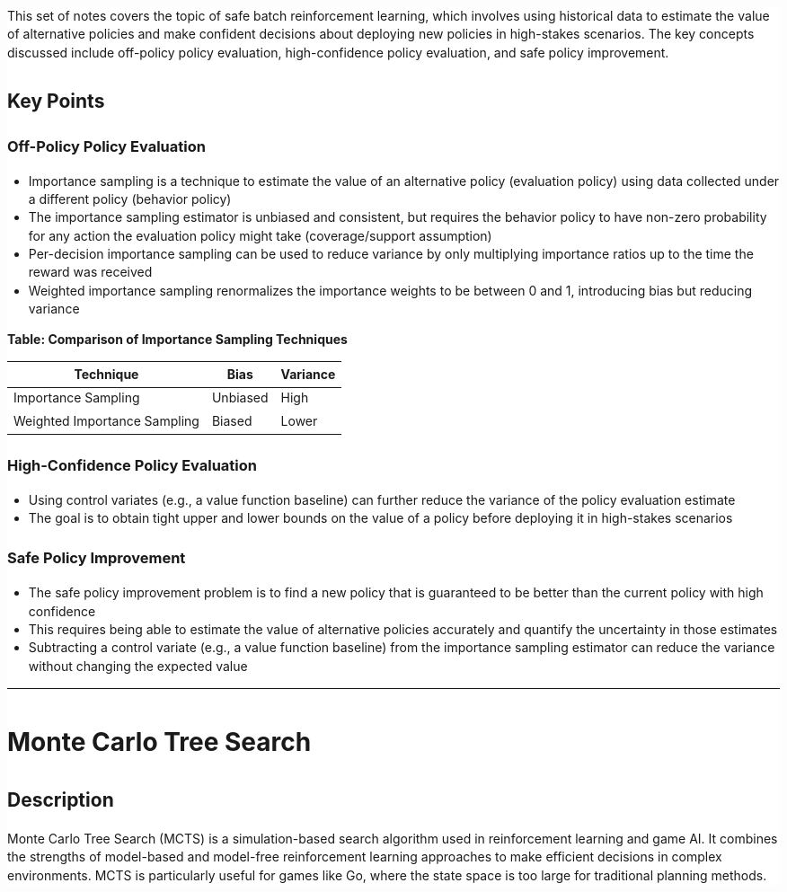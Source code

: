 This set of notes covers the topic of safe batch reinforcement learning, which involves using historical data to estimate the value of alternative policies and make confident decisions about deploying new policies in high-stakes scenarios. The key concepts discussed include off-policy policy evaluation, high-confidence policy evaluation, and safe policy improvement.

## Key Points

### Off-Policy Policy Evaluation

- Importance sampling is a technique to estimate the value of an alternative policy (evaluation policy) using data collected under a different policy (behavior policy)
- The importance sampling estimator is unbiased and consistent, but requires the behavior policy to have non-zero probability for any action the evaluation policy might take (coverage/support assumption)
- Per-decision importance sampling can be used to reduce variance by only multiplying importance ratios up to the time the reward was received
- Weighted importance sampling renormalizes the importance weights to be between 0 and 1, introducing bias but reducing variance

**Table: Comparison of Importance Sampling Techniques**

| Technique | Bias | Variance |
| --- | --- | --- |
| Importance Sampling | Unbiased | High |
| Weighted Importance Sampling | Biased | Lower |

### High-Confidence Policy Evaluation

- Using control variates (e.g., a value function baseline) can further reduce the variance of the policy evaluation estimate
- The goal is to obtain tight upper and lower bounds on the value of a policy before deploying it in high-stakes scenarios

### Safe Policy Improvement

- The safe policy improvement problem is to find a new policy that is guaranteed to be better than the current policy with high confidence
- This requires being able to estimate the value of alternative policies accurately and quantify the uncertainty in those estimates
- Subtracting a control variate (e.g., a value function baseline) from the importance sampling estimator can reduce the variance without changing the expected value

---

# Monte Carlo Tree Search

## Description

Monte Carlo Tree Search (MCTS) is a simulation-based search algorithm used in reinforcement learning and game AI. It combines the strengths of model-based and model-free reinforcement learning approaches to make efficient decisions in complex environments. MCTS is particularly useful for games like Go, where the state space is too large for traditional planning methods.
